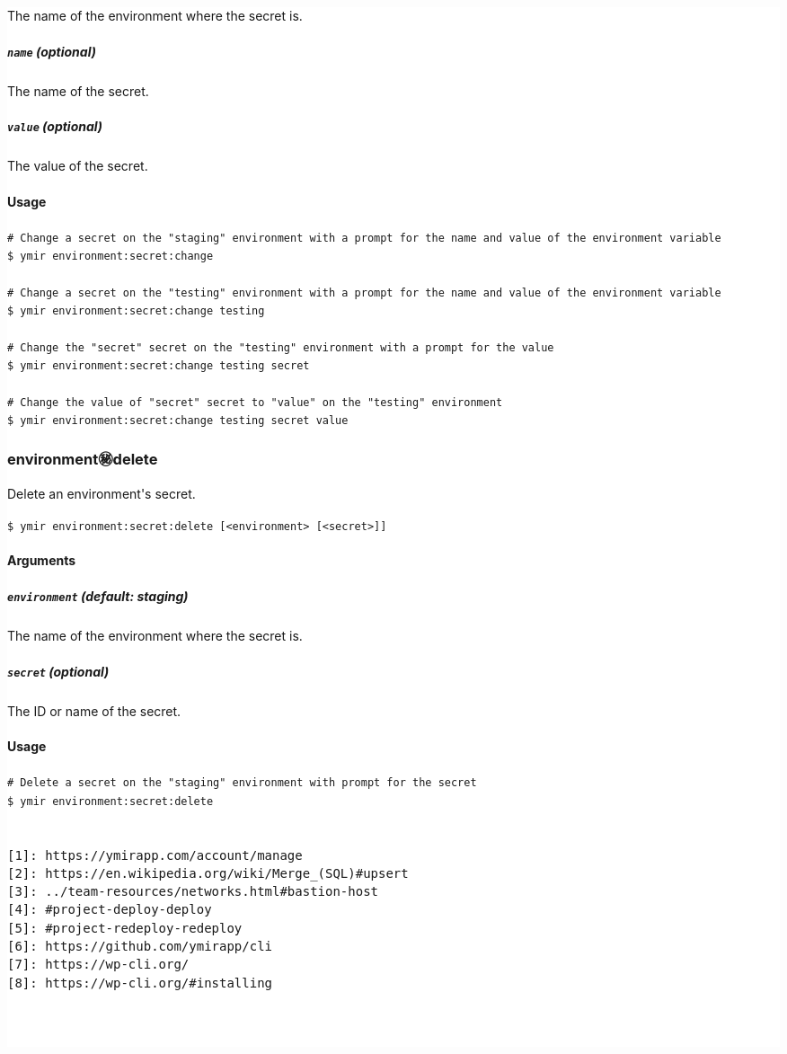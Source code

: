 The name of the environment where the secret is.

##### `name` (optional)

The name of the secret.

##### `value` (optional)

The value of the secret.

#### Usage

<pre class="language-bash">
<code><span class="token comment"># Change a secret on the "staging" environment with a prompt for the name and value of the environment variable</span></code>
<code>$ <span class="token builtin">ymir</span> environment:secret:change</code>

<code><span class="token comment"># Change a secret on the "testing" environment with a prompt for the name and value of the environment variable</span></code>
<code>$ <span class="token builtin">ymir</span> environment:secret:change testing</code>

<code><span class="token comment"># Change the "secret" secret on the "testing" environment with a prompt for the value</span></code>
<code>$ <span class="token builtin">ymir</span> environment:secret:change testing secret</code>

<code><span class="token comment"># Change the value of "secret" secret to "value" on the "testing" environment</span></code>
<code>$ <span class="token builtin">ymir</span> environment:secret:change testing secret value</code>
</pre>

### environment:secret:delete

Delete an environment's secret.

<pre class="language-bash">
<code>$ <span class="token builtin">ymir</span> environment:secret:delete [&lt;environment&gt; [&lt;secret&gt;]]</code>
</pre>

#### Arguments

##### `environment` (default: staging)

The name of the environment where the secret is.

##### `secret` (optional)

The ID or name of the secret.

#### Usage

<pre class="language-bash">
<code><span class="token comment"># Delete a secret on the "staging" environment with prompt for the secret</span></code>
<code>$ <span class="token builtin">ymir</span> environment:secret:delete</code>


[1]: https://ymirapp.com/account/manage
[2]: https://en.wikipedia.org/wiki/Merge_(SQL)#upsert
[3]: ../team-resources/networks.html#bastion-host
[4]: #project-deploy-deploy
[5]: #project-redeploy-redeploy
[6]: https://github.com/ymirapp/cli
[7]: https://wp-cli.org/
[8]: https://wp-cli.org/#installing